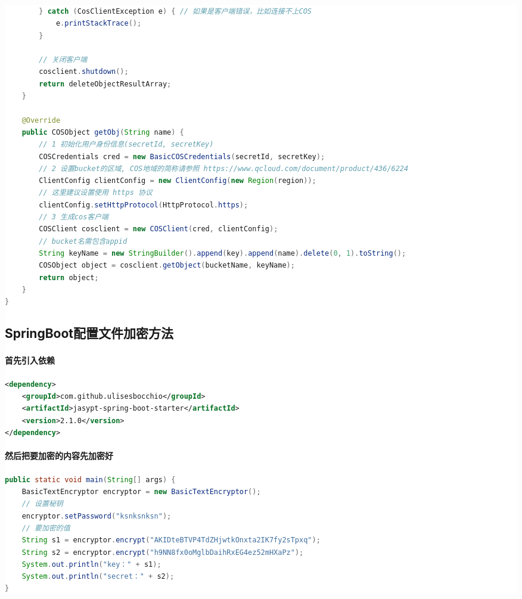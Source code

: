 ```java
        } catch (CosClientException e) { // 如果是客户端错误，比如连接不上COS
            e.printStackTrace();
        }

        // 关闭客户端
        cosclient.shutdown();
        return deleteObjectResultArray;
    }
    
    @Override
    public COSObject getObj(String name) {
        // 1 初始化用户身份信息(secretId, secretKey)
        COSCredentials cred = new BasicCOSCredentials(secretId, secretKey);
        // 2 设置bucket的区域, COS地域的简称请参照 https://www.qcloud.com/document/product/436/6224
        ClientConfig clientConfig = new ClientConfig(new Region(region));
        // 这里建议设置使用 https 协议
        clientConfig.setHttpProtocol(HttpProtocol.https);
        // 3 生成cos客户端
        COSClient cosclient = new COSClient(cred, clientConfig);
        // bucket名需包含appid
        String keyName = new StringBuilder().append(key).append(name).delete(0, 1).toString();
        COSObject object = cosclient.getObject(bucketName, keyName);
        return object;
    }
}
```

## SpringBoot配置文件加密方法

#### 首先引入依赖

```xml
<dependency>
    <groupId>com.github.ulisesbocchio</groupId>
    <artifactId>jasypt-spring-boot-starter</artifactId>
    <version>2.1.0</version>
</dependency>
```

#### 然后把要加密的内容先加密好

```java
public static void main(String[] args) {
    BasicTextEncryptor encryptor = new BasicTextEncryptor();
    // 设置秘钥
    encryptor.setPassword("ksnksnksn");
    // 要加密的值
    String s1 = encryptor.encrypt("AKIDteBTVP4TdZHjwtkOnxta2IK7fy2sTpxq");
    String s2 = encryptor.encrypt("h9NN8fx0oMglbDaihRxEG4ez52mHXaPz");
    System.out.println("key：" + s1);
    System.out.println("secret：" + s2);
}
```
